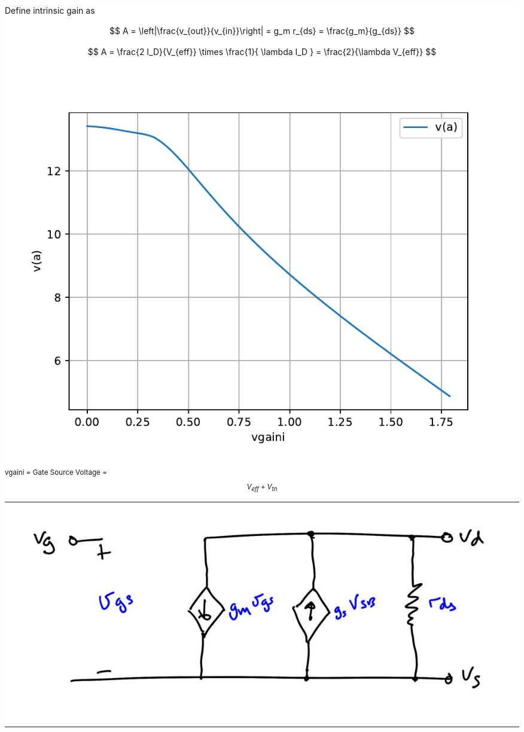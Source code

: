 Define intrinsic gain as  

 $$ A = \left|\frac{v_{out}}{v_{in}}\right| =  g_m r_{ds} = \frac{g_m}{g_{ds}}  $$

 $$ A  =  \frac{2 I_D}{V_{eff}} \times \frac{1}{ \lambda I_D } = \frac{2}{\lambda V_{eff}}  $$

![right fit](../media/vgaini.pdf)



<sub>vgaini = Gate Source Voltage = $$V_{eff} + V_{tn} $$ </sub>

---

![original fit](../media/small_signal_w_gs.pdf)

---